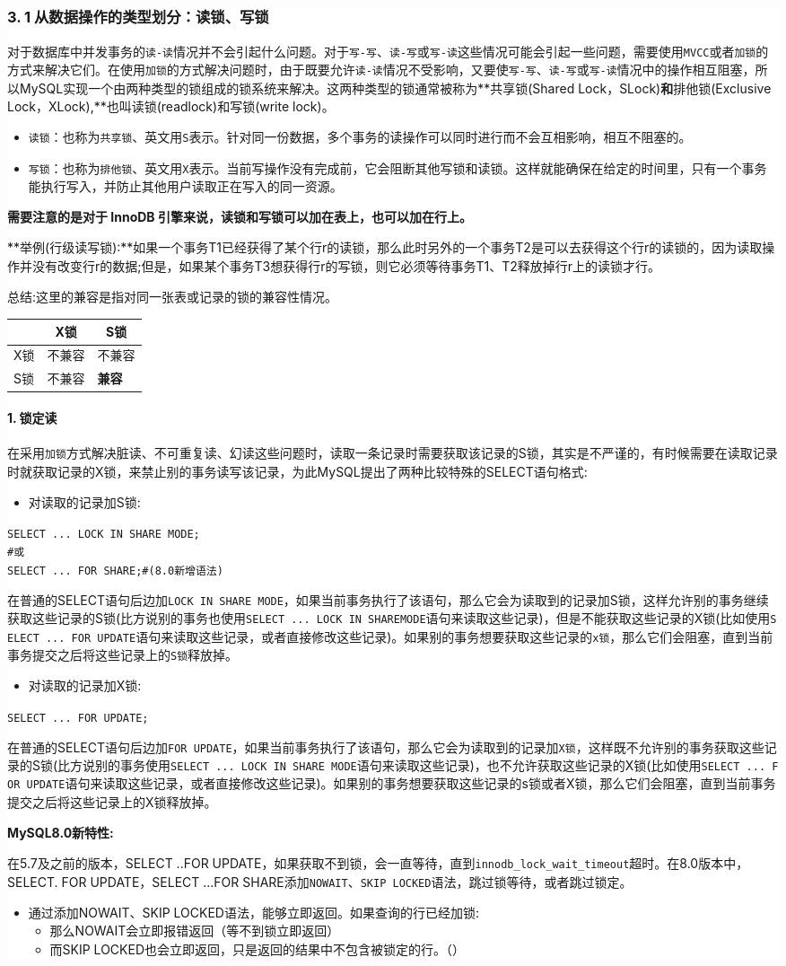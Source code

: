 ### 3. 1 从数据操作的类型划分：读锁、写锁

对于数据库中并发事务的`读-读`情况并不会引起什么问题。对于`写-写`、`读-写`或`写-读`这些情况可能会引起一些问题，需要使用`MVCC`或者`加锁`的方式来解决它们。在使用`加锁`的方式解决问题时，由于既要允许`读-读`情况不受影响，又要使`写-写`、`读-写`或`写-读`情况中的操作相互阻塞，所以MySQL实现一个由两种类型的锁组成的锁系统来解决。这两种类型的锁通常被称为**共享锁(Shared Lock，SLock)**和**排他锁(Exclusive Lock，XLock),**也叫读锁(readlock)和写锁(write lock)。

- `读锁`：也称为`共享锁`、英文用`S`表示。针对同一份数据，多个事务的读操作可以同时进行而不会互相影响，相互不阻塞的。

- `写锁`：也称为`排他锁`、英文用`X`表示。当前写操作没有完成前，它会阻断其他写锁和读锁。这样就能确保在给定的时间里，只有一个事务能执行写入，并防止其他用户读取正在写入的同一资源。

**需要注意的是对于 InnoDB 引擎来说，读锁和写锁可以加在表上，也可以加在行上。**

**举例(行级读写锁)∶**如果一个事务T1已经获得了某个行r的读锁，那么此时另外的一个事务T2是可以去获得这个行r的读锁的，因为读取操作并没有改变行r的数据;但是，如果某个事务T3想获得行r的写锁，则它必须等待事务T1、T2释放掉行r上的读锁才行。

总结:这里的兼容是指对同一张表或记录的锁的兼容性情况。

|      | X锁    | S锁      |
| ---- | ------ | -------- |
| X锁  | 不兼容 | 不兼容   |
| S锁  | 不兼容 | **兼容** |



#### 1. 锁定读

在采用`加锁`方式解决脏读、不可重复读、幻读这些问题时，读取一条记录时需要获取该记录的S锁，其实是不严谨的，有时候需要在读取记录时就获取记录的X锁，来禁止别的事务读写该记录，为此MySQL提出了两种比较特殊的SELECT语句格式:

- 对读取的记录加S锁:

```mysql
SELECT ... LOCK IN SHARE MODE;
#或
SELECT ... FOR SHARE;#(8.0新增语法)
```


在普通的SELECT语句后边加`LOCK IN SHARE MODE`，如果当前事务执行了该语句，那么它会为读取到的记录加S锁，这样允许别的事务继续获取这些记录的S锁(比方说别的事务也使用`SELECT ... LOCK IN SHAREMODE`语句来读取这些记录)，但是不能获取这些记录的X锁(比如使用`SELECT ... FOR UPDATE`语句来读取这些记录，或者直接修改这些记录)。如果别的事务想要获取这些记录的`x锁`，那么它们会阻塞，直到当前事务提交之后将这些记录上的`S锁`释放掉。

- 对读取的记录加X锁:

```mysql
SELECT ... FOR UPDATE;
```

在普通的SELECT语句后边加`FOR UPDATE`，如果当前事务执行了该语句，那么它会为读取到的记录加`X锁`，这样既不允许别的事务获取这些记录的S锁(比方说别的事务使用`SELECT ... LOCK IN SHARE MODE`语句来读取这些记录)，也不允许获取这些记录的X锁(比如使用`SELECT ... FOR UPDATE`语句来读取这些记录，或者直接修改这些记录)。如果别的事务想要获取这些记录的s锁或者X锁，那么它们会阻塞，直到当前事务提交之后将这些记录上的X锁释放掉。

**MySQL8.0新特性:**

在5.7及之前的版本，SELECT ..FOR UPDATE，如果获取不到锁，会一直等待，直到`innodb_lock_wait_timeout`超时。在8.0版本中，SELECT. FOR UPDATE，SELECT ...FOR SHARE添加`NOWAIT`、`SKIP LOCKED`语法，跳过锁等待，或者跳过锁定。

- 通过添加NOWAIT、SKIP LOCKED语法，能够立即返回。如果查询的行已经加锁:
  - 那么NOWAIT会立即报错返回（等不到锁立即返回）
  - 而SKIP LOCKED也会立即返回，只是返回的结果中不包含被锁定的行。（）
